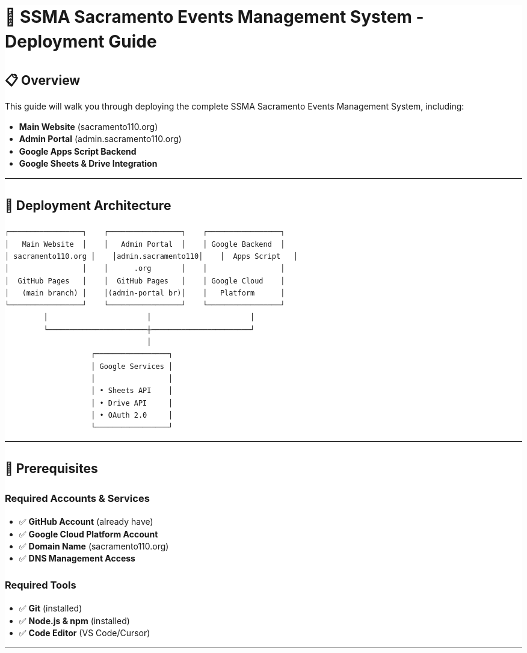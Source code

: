# 🚀 SSMA Sacramento Events Management System - Deployment Guide

## 📋 Overview

This guide will walk you through deploying the complete SSMA Sacramento Events Management System, including:
- **Main Website** (sacramento110.org)
- **Admin Portal** (admin.sacramento110.org)  
- **Google Apps Script Backend**
- **Google Sheets & Drive Integration**

---

## 🎯 Deployment Architecture

```
┌─────────────────┐    ┌─────────────────┐    ┌─────────────────┐
│   Main Website  │    │   Admin Portal  │    │ Google Backend  │
│ sacramento110.org │    │admin.sacramento110│    │  Apps Script   │
│                 │    │      .org       │    │                 │
│  GitHub Pages   │    │  GitHub Pages   │    │ Google Cloud    │
│   (main branch) │    │(admin-portal br)│    │   Platform      │
└─────────────────┘    └─────────────────┘    └─────────────────┘
         │                       │                       │
         └───────────────────────┼───────────────────────┘
                                 │
                    ┌─────────────────┐
                    │ Google Services │
                    │                 │
                    │ • Sheets API    │
                    │ • Drive API     │
                    │ • OAuth 2.0     │
                    └─────────────────┘
```

---

## 🔧 Prerequisites

### Required Accounts & Services
- ✅ **GitHub Account** (already have)
- ✅ **Google Cloud Platform Account**
- ✅ **Domain Name** (sacramento110.org)
- ✅ **DNS Management Access**

### Required Tools
- ✅ **Git** (installed)
- ✅ **Node.js & npm** (installed)
- ✅ **Code Editor** (VS Code/Cursor)

---